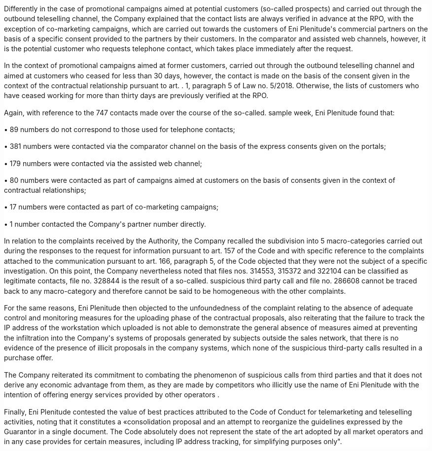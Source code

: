 Differently in the case of promotional campaigns aimed at potential customers (so-called prospects) and carried out through the outbound teleselling channel, the Company explained that the contact lists are always verified in advance at the RPO, with the exception of co-marketing campaigns, which are carried out towards the customers of Eni Plenitude's commercial partners on the basis of a specific consent provided to the partners by their customers. In the comparator and assisted web channels, however, it is the potential customer who requests telephone contact, which takes place immediately after the request.

In the context of promotional campaigns aimed at former customers, carried out through the outbound teleselling channel and aimed at customers who ceased for less than 30 days, however, the contact is made on the basis of the consent given in the context of the contractual relationship pursuant to art. . 1, paragraph 5 of Law no. 5/2018. Otherwise, the lists of customers who have ceased working for more than thirty days are previously verified at the RPO.

Again, with reference to the 747 contacts made over the course of the so-called. sample week, Eni Plenitude found that:

• 89 numbers do not correspond to those used for telephone contacts;

• 381 numbers were contacted via the comparator channel on the basis of the express consents given on the portals;

• 179 numbers were contacted via the assisted web channel;

• 80 numbers were contacted as part of campaigns aimed at customers on the basis of consents given in the context of contractual relationships;

• 17 numbers were contacted as part of co-marketing campaigns;

• 1 number contacted the Company's partner number directly.

In relation to the complaints received by the Authority, the Company recalled the subdivision into 5 macro-categories carried out during the responses to the request for information pursuant to art. 157 of the Code and with specific reference to the complaints attached to the communication pursuant to art. 166, paragraph 5, of the Code objected that they were not the subject of a specific investigation. On this point, the Company nevertheless noted that files nos. 314553, 315372 and 322104 can be classified as legitimate contacts, file no. 328844 is the result of a so-called. suspicious third party call and file no. 286608 cannot be traced back to any macro-category and therefore cannot be said to be homogeneous with the other complaints.

For the same reasons, Eni Plenitude then objected to the unfoundedness of the complaint relating to the absence of adequate control and monitoring measures for the uploading phase of the contractual proposals, also reiterating that the failure to track the IP address of the workstation which uploaded is not able to demonstrate the general absence of measures aimed at preventing the infiltration into the Company's systems of proposals generated by subjects outside the sales network, that there is no evidence of the presence of illicit proposals in the company systems, which none of the suspicious third-party calls resulted in a purchase offer.

The Company reiterated its commitment to combating the phenomenon of suspicious calls from third parties and that it does not derive any economic advantage from them, as they are made by competitors who illicitly use the name of Eni Plenitude with the intention of offering energy services provided by other operators .

Finally, Eni Plenitude contested the value of best practices attributed to the Code of Conduct for telemarketing and teleselling activities, noting that it constitutes a «consolidation proposal and an attempt to reorganize the guidelines expressed by the Guarantor in a single document. The Code absolutely does not represent the state of the art adopted by all market operators and in any case provides for certain measures, including IP address tracking, for simplifying purposes only".
